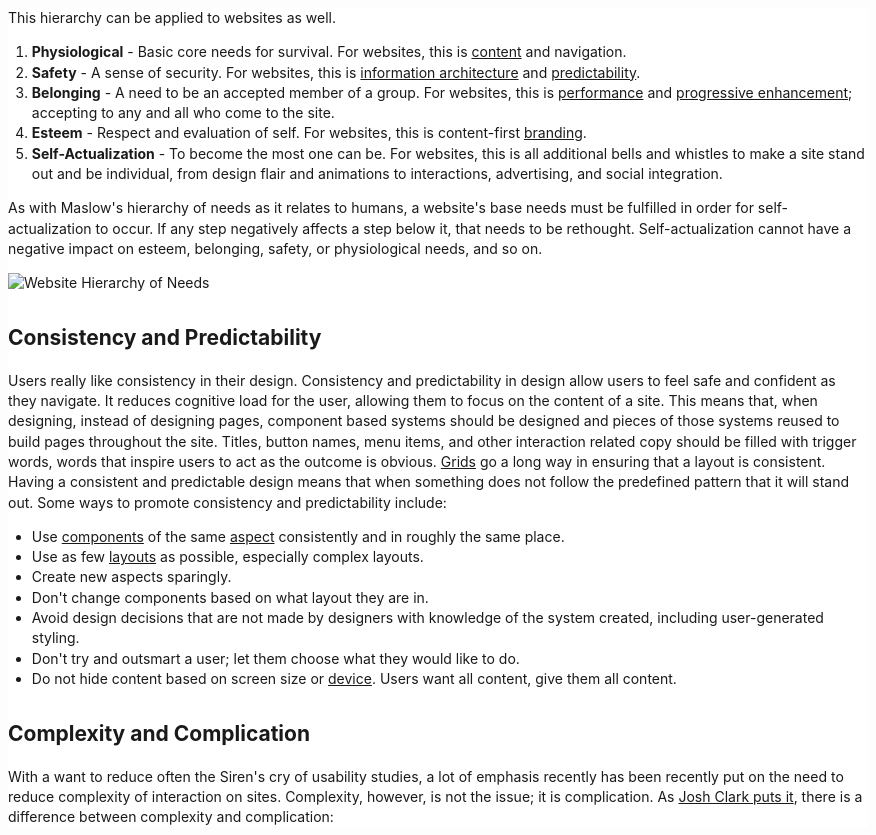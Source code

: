 This hierarchy can be applied to websites as well.

1. **Physiological** - Basic core needs for survival. For websites, this is [content](#content-strategy) and navigation.
2. **Safety** - A sense of security. For websites, this is [information architecture](#information-architecture) and [predictability](#consistency-and-predictability).
3. **Belonging** - A need to be an accepted member of a group. For websites, this is [performance](#performance) and [progressive enhancement](#progressive-enhancement); accepting to any and all who come to the site.
4. **Esteem** - Respect and evaluation of self. For websites, this is content-first [branding](#style-tiles).
5. **Self-Actualization** - To become the most one can be. For websites, this is all additional bells and whistles to make a site stand out and be individual, from design flair and animations to interactions, advertising, and social integration.

As with Maslow's hierarchy of needs as it relates to humans, a website's base needs must be fulfilled in order for self-actualization to occur. If any step negatively affects a step below it, that needs to be rethought. Self-actualization cannot have a negative impact on esteem, belonging, safety, or physiological needs, and so on.

![Website Hierarchy of Needs](http://snugug.github.io/images/Website_Hierarchy_dark.svg)


## Consistency and Predictability

Users really like consistency in their design. Consistency and predictability in design allow users to feel safe and confident as they navigate. It reduces cognitive load for the user, allowing them to focus on the content of a site. This means that, when designing, instead of designing pages, component based systems should be designed and pieces of those systems reused to build pages throughout the site. Titles, button names, menu items, and other interaction related copy should be filled with trigger words, words that inspire users to act as the outcome is obvious. [Grids](#grids) go a long way in ensuring that a layout is consistent. Having a consistent and predictable design means that when something does not follow the predefined pattern that it will stand out. Some ways to promote consistency and predictability include:

* Use [components](##components) of the same [aspect](#aspects) consistently and in roughly the same place.
* Use as few [layouts](#layouts) as possible, especially complex layouts.
* Create new aspects sparingly.
* Don't change components based on what layout they are in.
* Avoid design decisions that are not made by designers with knowledge of the system created, including user-generated styling.
* Don't try and outsmart a user; let them choose what they would like to do.
* Do not hide content based on screen size or [device](#device-detection). Users want all content, give them all content.

## Complexity and Complication

With a want to reduce often the Siren's cry of usability studies, a lot of emphasis recently has been recently put on the need to reduce complexity of interaction on sites. Complexity, however, is not the issue; it is complication. As [Josh Clark puts it](http://globalmoxie.com/jhc/prez/mobile-myths.pdf), there is a difference between complexity and complication:

